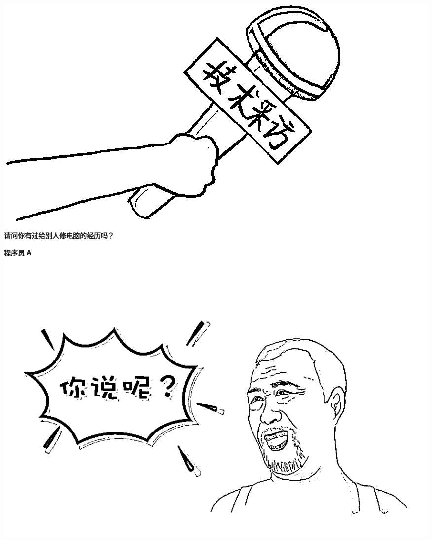 ****![](img/c7985cec65ae4bf0499a9aaa19761e44.png)****

****请问你有过给别人修电脑的经历吗？**** 

******程序员 A******

****![](img/7ca4ca3052410551e79067ce0187b462.png)****
